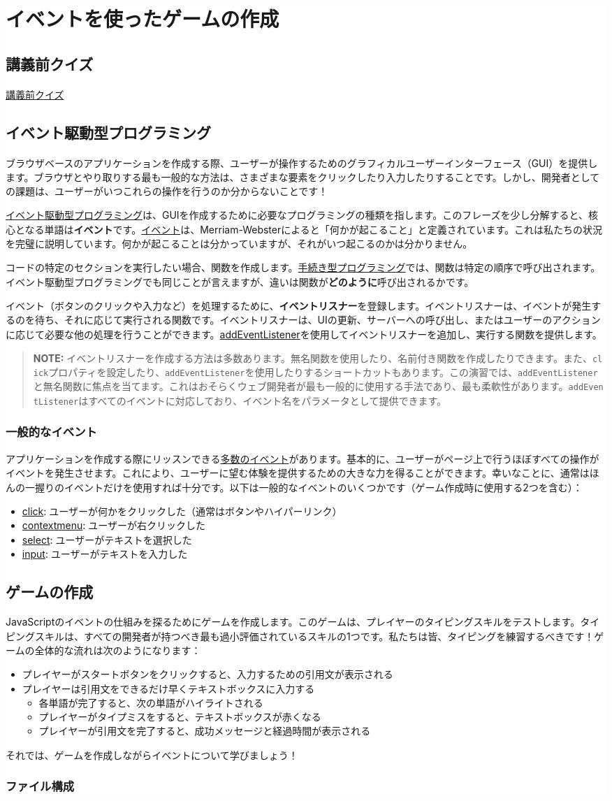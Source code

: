 
# イベントを使ったゲームの作成

## 講義前クイズ

[講義前クイズ](https://ashy-river-0debb7803.1.azurestaticapps.net/quiz/21)

## イベント駆動型プログラミング

ブラウザベースのアプリケーションを作成する際、ユーザーが操作するためのグラフィカルユーザーインターフェース（GUI）を提供します。ブラウザとやり取りする最も一般的な方法は、さまざまな要素をクリックしたり入力したりすることです。しかし、開発者としての課題は、ユーザーがいつこれらの操作を行うのか分からないことです！

[イベント駆動型プログラミング](https://en.wikipedia.org/wiki/Event-driven_programming)は、GUIを作成するために必要なプログラミングの種類を指します。このフレーズを少し分解すると、核心となる単語は**イベント**です。[イベント](https://www.merriam-webster.com/dictionary/event)は、Merriam-Websterによると「何かが起こること」と定義されています。これは私たちの状況を完璧に説明しています。何かが起こることは分かっていますが、それがいつ起こるのかは分かりません。

コードの特定のセクションを実行したい場合、関数を作成します。[手続き型プログラミング](https://en.wikipedia.org/wiki/Procedural_programming)では、関数は特定の順序で呼び出されます。イベント駆動型プログラミングでも同じことが言えますが、違いは関数が**どのように**呼び出されるかです。

イベント（ボタンのクリックや入力など）を処理するために、**イベントリスナー**を登録します。イベントリスナーは、イベントが発生するのを待ち、それに応じて実行される関数です。イベントリスナーは、UIの更新、サーバーへの呼び出し、またはユーザーのアクションに応じて必要な他の処理を行うことができます。[addEventListener](https://developer.mozilla.org/docs/Web/API/EventTarget/addEventListener)を使用してイベントリスナーを追加し、実行する関数を提供します。

> **NOTE:** イベントリスナーを作成する方法は多数あります。無名関数を使用したり、名前付き関数を作成したりできます。また、`click`プロパティを設定したり、`addEventListener`を使用したりするショートカットもあります。この演習では、`addEventListener`と無名関数に焦点を当てます。これはおそらくウェブ開発者が最も一般的に使用する手法であり、最も柔軟性があります。`addEventListener`はすべてのイベントに対応しており、イベント名をパラメータとして提供できます。

### 一般的なイベント

アプリケーションを作成する際にリッスンできる[多数のイベント](https://developer.mozilla.org/docs/Web/Events)があります。基本的に、ユーザーがページ上で行うほぼすべての操作がイベントを発生させます。これにより、ユーザーに望む体験を提供するための大きな力を得ることができます。幸いなことに、通常はほんの一握りのイベントだけを使用すれば十分です。以下は一般的なイベントのいくつかです（ゲーム作成時に使用する2つを含む）：

- [click](https://developer.mozilla.org/docs/Web/API/Element/click_event): ユーザーが何かをクリックした（通常はボタンやハイパーリンク）
- [contextmenu](https://developer.mozilla.org/docs/Web/API/Element/contextmenu_event): ユーザーが右クリックした
- [select](https://developer.mozilla.org/docs/Web/API/Element/select_event): ユーザーがテキストを選択した
- [input](https://developer.mozilla.org/docs/Web/API/Element/input_event): ユーザーがテキストを入力した

## ゲームの作成

JavaScriptのイベントの仕組みを探るためにゲームを作成します。このゲームは、プレイヤーのタイピングスキルをテストします。タイピングスキルは、すべての開発者が持つべき最も過小評価されているスキルの1つです。私たちは皆、タイピングを練習するべきです！ゲームの全体的な流れは次のようになります：

- プレイヤーがスタートボタンをクリックすると、入力するための引用文が表示される
- プレイヤーは引用文をできるだけ早くテキストボックスに入力する
  - 各単語が完了すると、次の単語がハイライトされる
  - プレイヤーがタイプミスをすると、テキストボックスが赤くなる
  - プレイヤーが引用文を完了すると、成功メッセージと経過時間が表示される

それでは、ゲームを作成しながらイベントについて学びましょう！

### ファイル構成

